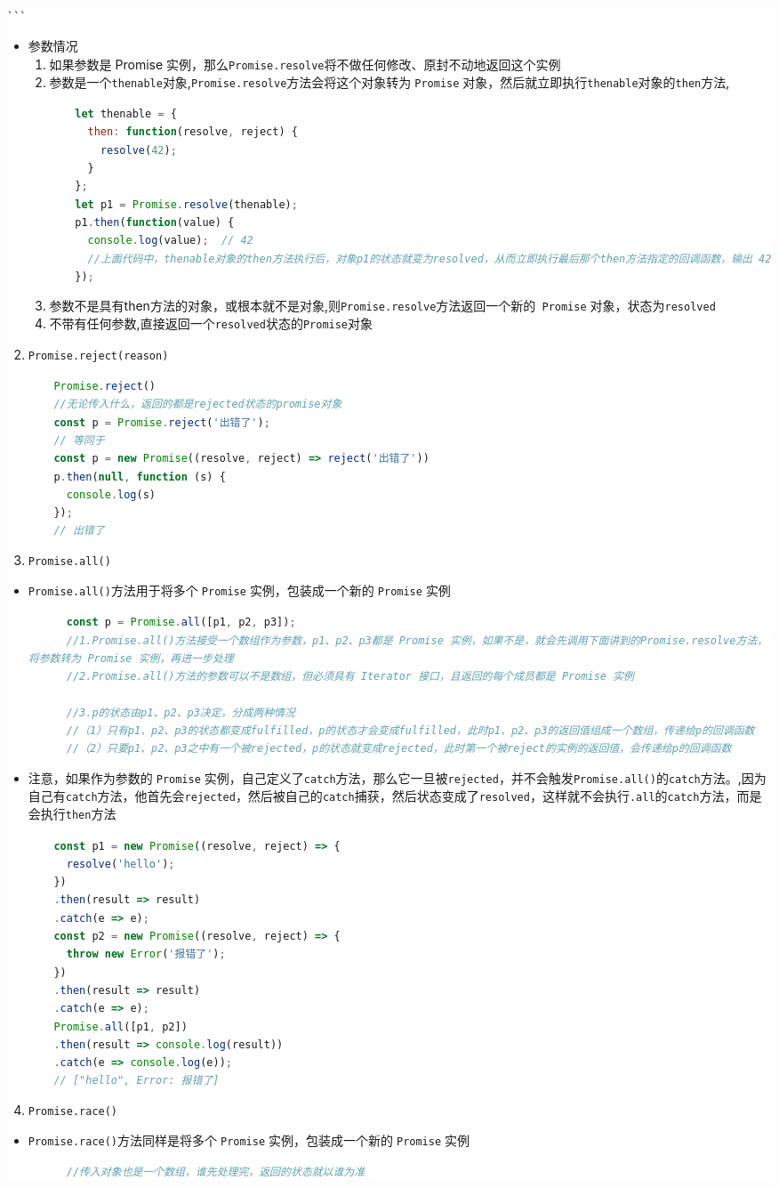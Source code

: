     ```       
  + 参数情况    
      1. 如果参数是 Promise 实例，那么`Promise.resolve`将不做任何修改、原封不动地返回这个实例   
      2. 参数是一个`thenable`对象,`Promise.resolve`方法会将这个对象转为 `Promise` 对象，然后就立即执行`thenable`对象的`then`方法,   
          ```js   
              let thenable = {
                then: function(resolve, reject) {
                  resolve(42);
                }
              };
              let p1 = Promise.resolve(thenable);
              p1.then(function(value) {
                console.log(value);  // 42    
                //上面代码中，thenable对象的then方法执行后，对象p1的状态就变为resolved，从而立即执行最后那个then方法指定的回调函数，输出 42
              });   
          ```   
      3. 参数不是具有then方法的对象，或根本就不是对象,则`Promise.resolve`方法返回一个新的` Promise` 对象，状态为`resolved`    
      4. 不带有任何参数,直接返回一个`resolved`状态的`Promise`对象
2. `Promise.reject(reason)`   
    ```js     
        Promise.reject()    
        //无论传入什么，返回的都是rejected状态的promise对象   
        const p = Promise.reject('出错了');
        // 等同于
        const p = new Promise((resolve, reject) => reject('出错了'))
        p.then(null, function (s) {
          console.log(s)
        });
        // 出错了
    ```   
3. `Promise.all()`    
  + `Promise.all()`方法用于将多个 `Promise` 实例，包装成一个新的 `Promise` 实例
    ```js       
          const p = Promise.all([p1, p2, p3]);
          //1.Promise.all()方法接受一个数组作为参数，p1、p2、p3都是 Promise 实例，如果不是，就会先调用下面讲到的Promise.resolve方法，将参数转为 Promise 实例，再进一步处理    
          //2.Promise.all()方法的参数可以不是数组，但必须具有 Iterator 接口，且返回的每个成员都是 Promise 实例
          
          //3.p的状态由p1、p2、p3决定，分成两种情况   
          //（1）只有p1、p2、p3的状态都变成fulfilled，p的状态才会变成fulfilled，此时p1、p2、p3的返回值组成一个数组，传递给p的回调函数   
          //（2）只要p1、p2、p3之中有一个被rejected，p的状态就变成rejected，此时第一个被reject的实例的返回值，会传递给p的回调函数
    ```     
  + 注意，如果作为参数的 `Promise` 实例，自己定义了`catch`方法，那么它一旦被`rejected`，并不会触发`Promise.all()`的`catch`方法。,因为自己有`catch`方法，他首先会`rejected`，然后被自己的`catch`捕获，然后状态变成了`resolved`，这样就不会执行`.all`的`catch`方法，而是会执行`then`方法    
    ```js     
        const p1 = new Promise((resolve, reject) => {
          resolve('hello');
        })
        .then(result => result)
        .catch(e => e);
        const p2 = new Promise((resolve, reject) => {
          throw new Error('报错了');
        })
        .then(result => result)
        .catch(e => e);
        Promise.all([p1, p2])
        .then(result => console.log(result))
        .catch(e => console.log(e));
        // ["hello", Error: 报错了]
    ```     
4. `Promise.race()`   
  + `Promise.race()`方法同样是将多个 `Promise` 实例，包装成一个新的 `Promise` 实例
    ```js   
          //传入对象也是一个数组，谁先处理完，返回的状态就以谁为准    